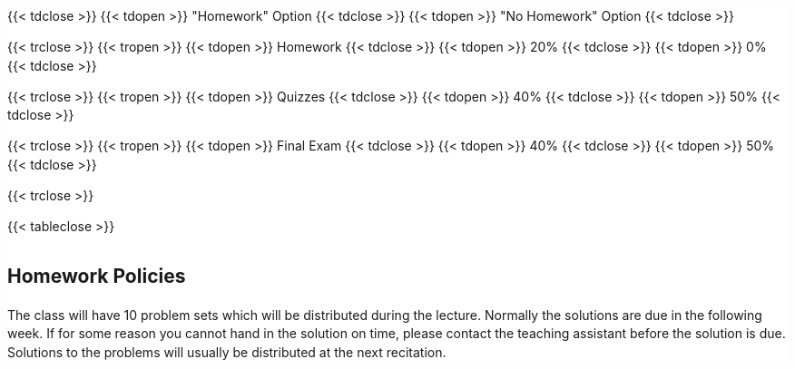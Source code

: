 {{< tdclose >}}
{{< tdopen >}}
"Homework" Option
{{< tdclose >}}
{{< tdopen >}}
"No Homework" Option
{{< tdclose >}}

{{< trclose >}}
{{< tropen >}}
{{< tdopen >}}
Homework
{{< tdclose >}}
{{< tdopen >}}
20%
{{< tdclose >}}
{{< tdopen >}}
0%
{{< tdclose >}}

{{< trclose >}}
{{< tropen >}}
{{< tdopen >}}
Quizzes
{{< tdclose >}}
{{< tdopen >}}
40%
{{< tdclose >}}
{{< tdopen >}}
50%
{{< tdclose >}}

{{< trclose >}}
{{< tropen >}}
{{< tdopen >}}
Final Exam
{{< tdclose >}}
{{< tdopen >}}
40%
{{< tdclose >}}
{{< tdopen >}}
50%
{{< tdclose >}}

{{< trclose >}}

{{< tableclose >}}

Homework Policies
-----------------

The class will have 10 problem sets which will be distributed during the lecture. Normally the solutions are due in the following week. If for some reason you cannot hand in the solution on time, please contact the teaching assistant before the solution is due. Solutions to the problems will usually be distributed at the next recitation.
